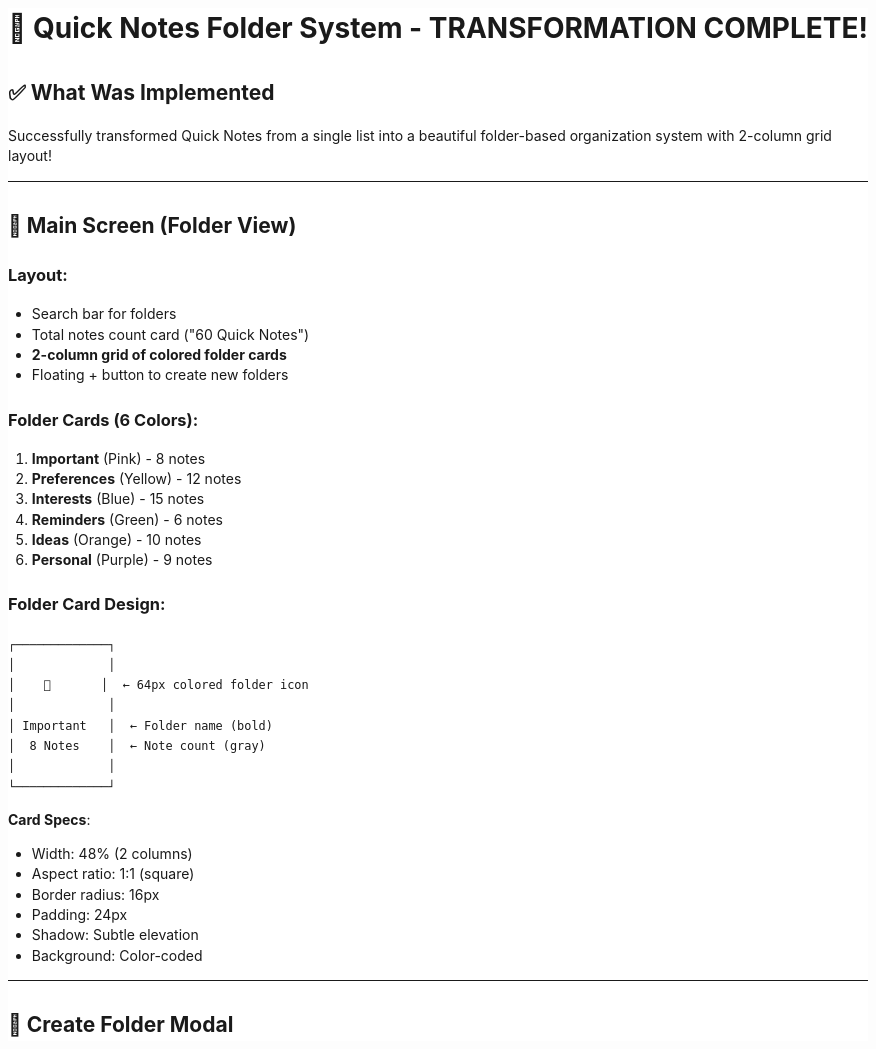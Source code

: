 # 📁 Quick Notes Folder System - TRANSFORMATION COMPLETE!

## ✅ What Was Implemented

Successfully transformed Quick Notes from a single list into a beautiful folder-based organization system with 2-column grid layout!

---

## 🎨 Main Screen (Folder View)

### **Layout**:
- Search bar for folders
- Total notes count card ("60 Quick Notes")
- **2-column grid of colored folder cards**
- Floating + button to create new folders

### **Folder Cards** (6 Colors):
1. **Important** (Pink) - 8 notes
2. **Preferences** (Yellow) - 12 notes
3. **Interests** (Blue) - 15 notes
4. **Reminders** (Green) - 6 notes
5. **Ideas** (Orange) - 10 notes
6. **Personal** (Purple) - 9 notes

### **Folder Card Design**:
```
┌─────────────┐
│             │
│    📁       │  ← 64px colored folder icon
│             │
│ Important   │  ← Folder name (bold)
│  8 Notes    │  ← Note count (gray)
│             │
└─────────────┘
```

**Card Specs**:
- Width: 48% (2 columns)
- Aspect ratio: 1:1 (square)
- Border radius: 16px
- Padding: 24px
- Shadow: Subtle elevation
- Background: Color-coded

---

## 🎨 Create Folder Modal

